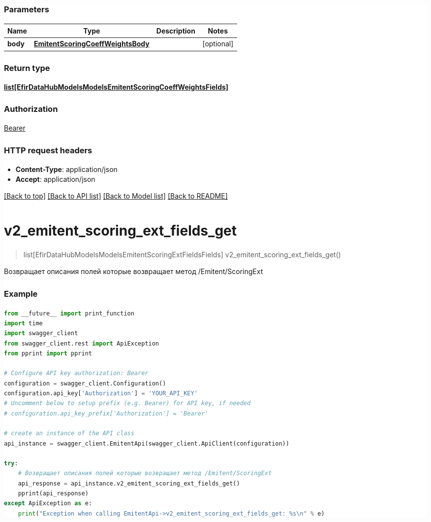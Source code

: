 ### Parameters

Name | Type | Description  | Notes
------------- | ------------- | ------------- | -------------
 **body** | [**EmitentScoringCoeffWeightsBody**](EmitentScoringCoeffWeightsBody.md)|  | [optional] 

### Return type

[**list[EfirDataHubModelsModelsEmitentScoringCoeffWeightsFields]**](EfirDataHubModelsModelsEmitentScoringCoeffWeightsFields.md)

### Authorization

[Bearer](../README.md#Bearer)

### HTTP request headers

 - **Content-Type**: application/json
 - **Accept**: application/json

[[Back to top]](#) [[Back to API list]](../README.md#documentation-for-api-endpoints) [[Back to Model list]](../README.md#documentation-for-models) [[Back to README]](../README.md)

# **v2_emitent_scoring_ext_fields_get**
> list[EfirDataHubModelsModelsEmitentScoringExtFieldsFields] v2_emitent_scoring_ext_fields_get()

Возвращает описания полей которые возвращает метод /Emitent/ScoringExt

### Example
```python
from __future__ import print_function
import time
import swagger_client
from swagger_client.rest import ApiException
from pprint import pprint

# Configure API key authorization: Bearer
configuration = swagger_client.Configuration()
configuration.api_key['Authorization'] = 'YOUR_API_KEY'
# Uncomment below to setup prefix (e.g. Bearer) for API key, if needed
# configuration.api_key_prefix['Authorization'] = 'Bearer'

# create an instance of the API class
api_instance = swagger_client.EmitentApi(swagger_client.ApiClient(configuration))

try:
    # Возвращает описания полей которые возвращает метод /Emitent/ScoringExt
    api_response = api_instance.v2_emitent_scoring_ext_fields_get()
    pprint(api_response)
except ApiException as e:
    print("Exception when calling EmitentApi->v2_emitent_scoring_ext_fields_get: %s\n" % e)
```
